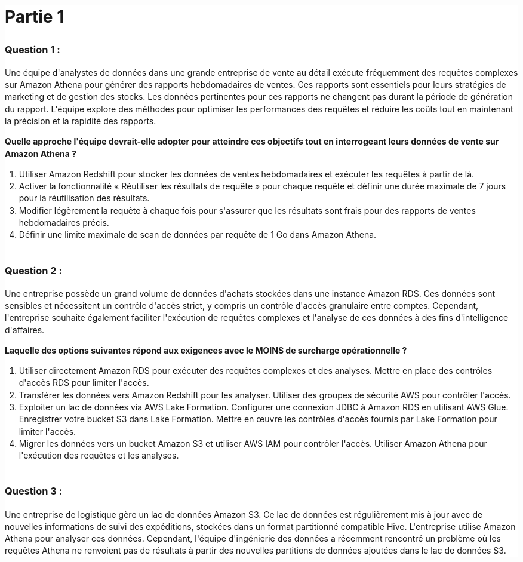 # Partie 1

### **Question 1 :**

Une équipe d'analystes de données dans une grande entreprise de vente au détail exécute fréquemment des requêtes complexes sur Amazon Athena pour générer des rapports hebdomadaires de ventes. Ces rapports sont essentiels pour leurs stratégies de marketing et de gestion des stocks. Les données pertinentes pour ces rapports ne changent pas durant la période de génération du rapport. L'équipe explore des méthodes pour optimiser les performances des requêtes et réduire les coûts tout en maintenant la précision et la rapidité des rapports.

**Quelle approche l'équipe devrait-elle adopter pour atteindre ces objectifs tout en interrogeant leurs données de vente sur Amazon Athena ?**

1. Utiliser Amazon Redshift pour stocker les données de ventes hebdomadaires et exécuter les requêtes à partir de là.
2. Activer la fonctionnalité « Réutiliser les résultats de requête » pour chaque requête et définir une durée maximale de 7 jours pour la réutilisation des résultats.
3. Modifier légèrement la requête à chaque fois pour s'assurer que les résultats sont frais pour des rapports de ventes hebdomadaires précis.
4. Définir une limite maximale de scan de données par requête de 1 Go dans Amazon Athena.

---

### **Question 2 :**

Une entreprise possède un grand volume de données d'achats stockées dans une instance Amazon RDS. Ces données sont sensibles et nécessitent un contrôle d'accès strict, y compris un contrôle d'accès granulaire entre comptes. Cependant, l'entreprise souhaite également faciliter l'exécution de requêtes complexes et l'analyse de ces données à des fins d'intelligence d'affaires.

**Laquelle des options suivantes répond aux exigences avec le MOINS de surcharge opérationnelle ?**

1. Utiliser directement Amazon RDS pour exécuter des requêtes complexes et des analyses. Mettre en place des contrôles d'accès RDS pour limiter l'accès.
2. Transférer les données vers Amazon Redshift pour les analyser. Utiliser des groupes de sécurité AWS pour contrôler l'accès.
3. Exploiter un lac de données via AWS Lake Formation. Configurer une connexion JDBC à Amazon RDS en utilisant AWS Glue. Enregistrer votre bucket S3 dans Lake Formation. Mettre en œuvre les contrôles d'accès fournis par Lake Formation pour limiter l'accès.
4. Migrer les données vers un bucket Amazon S3 et utiliser AWS IAM pour contrôler l'accès. Utiliser Amazon Athena pour l'exécution des requêtes et les analyses.

---

### **Question 3 :**

Une entreprise de logistique gère un lac de données Amazon S3. Ce lac de données est régulièrement mis à jour avec de nouvelles informations de suivi des expéditions, stockées dans un format partitionné compatible Hive. L'entreprise utilise Amazon Athena pour analyser ces données. Cependant, l'équipe d'ingénierie des données a récemment rencontré un problème où les requêtes Athena ne renvoient pas de résultats à partir des nouvelles partitions de données ajoutées dans le lac de données S3.
